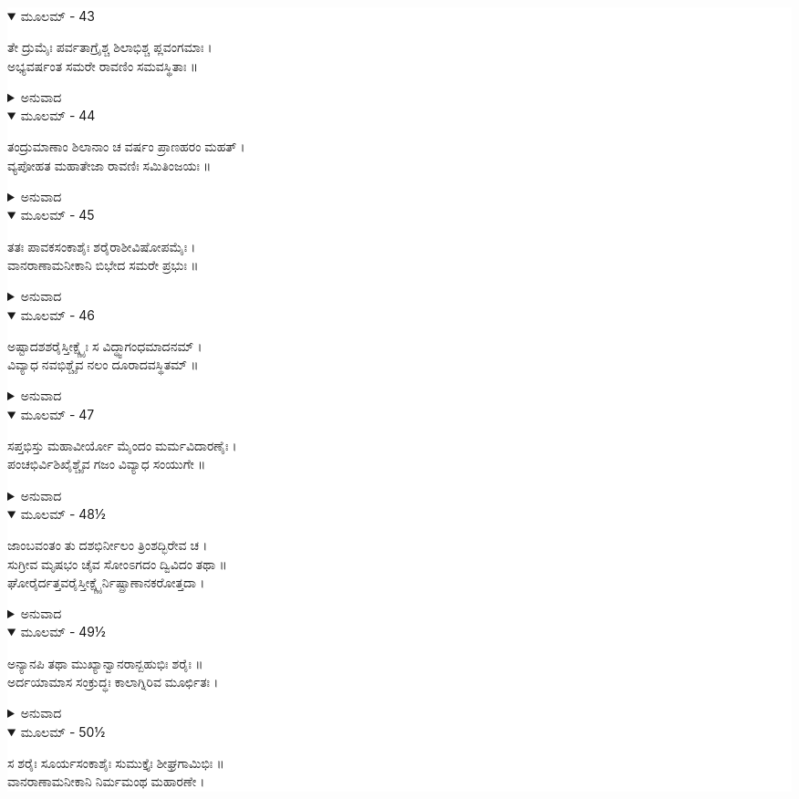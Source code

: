 <details open><summary>ಮೂಲಮ್ - 43</summary>

ತೇ ದ್ರುಮೈಃ ಪರ್ವತಾಗ್ರೈಶ್ಚ ಶಿಲಾಭಿಶ್ಚ ಪ್ಲವಂಗಮಾಃ ।  
ಅಭ್ಯವರ್ಷಂತ ಸಮರೇ ರಾವಣಿಂ ಸಮವಸ್ಥಿತಾಃ ॥
</details>

<details><summary>ಅನುವಾದ</summary></details>

<details open><summary>ಮೂಲಮ್ - 44</summary>

ತಂದ್ರುಮಾಣಾಂ ಶಿಲಾನಾಂ ಚ ವರ್ಷಂ ಪ್ರಾಣಹರಂ ಮಹತ್ ।  
ವ್ಯಪೋಹತ ಮಹಾತೇಜಾ ರಾವಣಿಃ ಸಮಿತಿಂಜಯಃ ॥
</details>

<details><summary>ಅನುವಾದ</summary></details>

<details open><summary>ಮೂಲಮ್ - 45</summary>

ತತಃ ಪಾವಕಸಂಕಾಶೈಃ ಶರೈರಾಶೀವಿಷೋಪಮೈಃ ।  
ವಾನರಾಣಾಮನೀಕಾನಿ ಬಿಭೇದ ಸಮರೇ ಪ್ರಭುಃ ॥
</details>

<details><summary>ಅನುವಾದ</summary></details>

<details open><summary>ಮೂಲಮ್ - 46</summary>

ಅಷ್ಟಾದಶಶರೈಸ್ತೀಕ್ಷ್ಣೈಃ ಸ ವಿದ್ಧ್ವಾಗಂಧಮಾದನಮ್ ।  
ವಿವ್ಯಾಧ ನವಭಿಶ್ಚೈವ ನಲಂ ದೂರಾದವಸ್ಥಿತಮ್ ॥
</details>

<details><summary>ಅನುವಾದ</summary></details>

<details open><summary>ಮೂಲಮ್ - 47</summary>

ಸಪ್ತಭಿಸ್ತು ಮಹಾವೀರ್ಯೋ ಮೈಂದಂ ಮರ್ಮವಿದಾರಣೈಃ ।  
ಪಂಚಭಿರ್ವಿಶಿಖೈಶ್ಚೈವ ಗಜಂ ವಿವ್ಯಾಧ ಸಂಯುಗೇ ॥
</details>

<details><summary>ಅನುವಾದ</summary></details>

<details open><summary>ಮೂಲಮ್ - 48½</summary>

ಜಾಂಬವಂತಂ  ತು ದಶಭಿರ್ನೀಲಂ ತ್ರಿಂಶದ್ಭಿರೇವ  ಚ  ।  
ಸುಗ್ರೀವ ಮೃಷಭಂ ಚೈವ ಸೋಂಽಗದಂ ದ್ವಿವಿದಂ ತಥಾ ॥  
ಘೋರೈರ್ದತ್ತವರೈಸ್ತೀಕ್ಷ್ಣೈರ್ನಿಷ್ಪ್ರಾಣಾನಕರೋತ್ತದಾ ।
</details>

<details><summary>ಅನುವಾದ</summary></details>

<details open><summary>ಮೂಲಮ್ - 49½</summary>

ಅನ್ಯಾನಪಿ ತಥಾ ಮುಖ್ಯಾನ್ವಾನರಾನ್ಬಹುಭಿಃ ಶರೈಃ ॥  
ಅರ್ದಯಾಮಾಸ ಸಂಕ್ರುದ್ಧಃ ಕಾಲಾಗ್ನಿರಿವ ಮೂರ್ಛಿತಃ ।
</details>

<details><summary>ಅನುವಾದ</summary></details>

<details open><summary>ಮೂಲಮ್ - 50½</summary>

ಸ ಶರೈಃ ಸೂರ್ಯಸಂಕಾಶೈಃ ಸುಮುಕ್ತೈಃ ಶೀಘ್ರಗಾಮಿಭಿಃ ॥  
ವಾನರಾಣಾಮನೀಕಾನಿ ನಿರ್ಮಮಂಥ ಮಹಾರಣೇ ।
</details>
